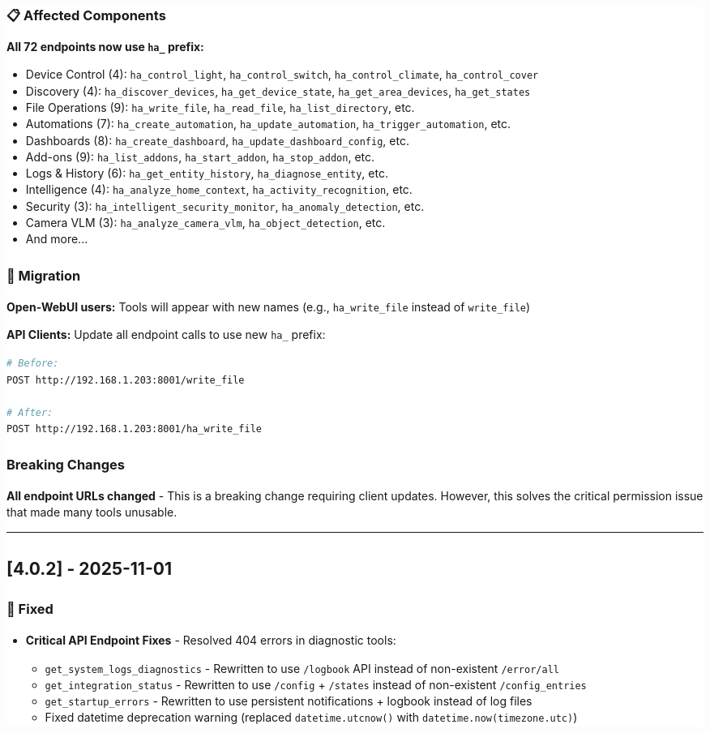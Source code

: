 ### 📋 Affected Components

**All 72 endpoints now use `ha_` prefix:**

- Device Control (4): `ha_control_light`, `ha_control_switch`, `ha_control_climate`, `ha_control_cover`
- Discovery (4): `ha_discover_devices`, `ha_get_device_state`, `ha_get_area_devices`, `ha_get_states`
- File Operations (9): `ha_write_file`, `ha_read_file`, `ha_list_directory`, etc.
- Automations (7): `ha_create_automation`, `ha_update_automation`, `ha_trigger_automation`, etc.
- Dashboards (8): `ha_create_dashboard`, `ha_update_dashboard_config`, etc.
- Add-ons (9): `ha_list_addons`, `ha_start_addon`, `ha_stop_addon`, etc.
- Logs & History (6): `ha_get_entity_history`, `ha_diagnose_entity`, etc.
- Intelligence (4): `ha_analyze_home_context`, `ha_activity_recognition`, etc.
- Security (3): `ha_intelligent_security_monitor`, `ha_anomaly_detection`, etc.
- Camera VLM (3): `ha_analyze_camera_vlm`, `ha_object_detection`, etc.
- And more...

### 🔄 Migration

**Open-WebUI users:** Tools will appear with new names (e.g., `ha_write_file` instead of `write_file`)

**API Clients:** Update all endpoint calls to use new `ha_` prefix:

```bash
# Before:
POST http://192.168.1.203:8001/write_file

# After:
POST http://192.168.1.203:8001/ha_write_file
```

### Breaking Changes

**All endpoint URLs changed** - This is a breaking change requiring client updates. However, this solves the critical permission issue that made many tools unusable.

---

## [4.0.2] - 2025-11-01

### 🐛 Fixed

- **Critical API Endpoint Fixes** - Resolved 404 errors in diagnostic tools:

  - `get_system_logs_diagnostics` - Rewritten to use `/logbook` API instead of non-existent `/error/all`
  - `get_integration_status` - Rewritten to use `/config` + `/states` instead of non-existent `/config_entries`
  - `get_startup_errors` - Rewritten to use persistent notifications + logbook instead of log files
  - Fixed datetime deprecation warning (replaced `datetime.utcnow()` with `datetime.now(timezone.utc)`)
